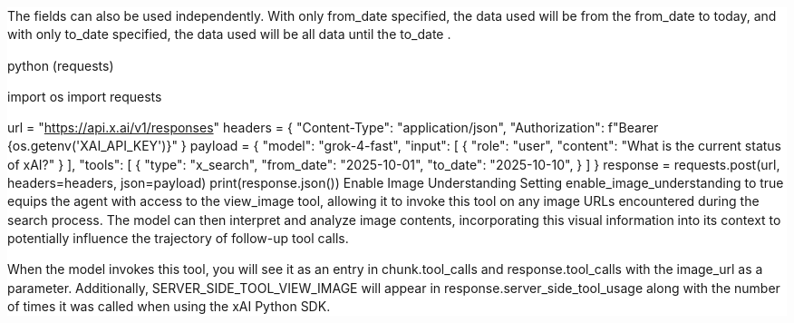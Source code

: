 The fields can also be used independently. With only 
from_date
 specified, the data used will be from the 
from_date
 to today, and with only 
to_date
 specified, the data used will be all data until the 
to_date
.


python (requests)


import os
import requests

url = "https://api.x.ai/v1/responses"
headers = {
    "Content-Type": "application/json",
    "Authorization": f"Bearer {os.getenv('XAI_API_KEY')}"
}
payload = {
    "model": "grok-4-fast",
    "input": [
        {
            "role": "user",
            "content": "What is the current status of xAI?"
        }
    ],
    "tools": [
        {
            "type": "x_search",
            "from_date": "2025-10-01",
            "to_date": "2025-10-10",
        }
    ]
}
response = requests.post(url, headers=headers, json=payload)
print(response.json())
Enable Image Understanding
Setting 
enable_image_understanding
 to true equips the agent with access to the 
view_image
 tool, allowing it to invoke this tool on any image URLs encountered during the search process. The model can then interpret and analyze image contents, incorporating this visual information into its context to potentially influence the trajectory of follow-up tool calls.

When the model invokes this tool, you will see it as an entry in 
chunk.tool_calls
 and 
response.tool_calls
 with the 
image_url
 as a parameter. Additionally, 
SERVER_SIDE_TOOL_VIEW_IMAGE
 will appear in 
response.server_side_tool_usage
 along with the number of times it was called when using the xAI Python SDK.
